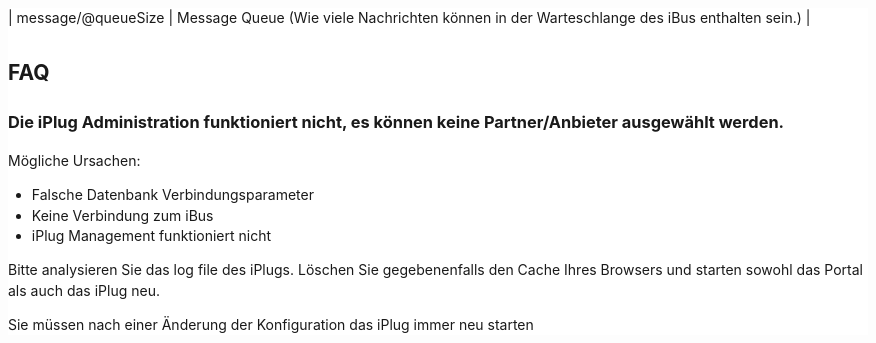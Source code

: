 | message/@queueSize                  | Message Queue (Wie viele Nachrichten können in der Warteschlange des iBus enthalten sein.) |



## FAQ



### Die iPlug Administration funktioniert nicht, es können keine Partner/Anbieter ausgewählt werden.


Mögliche Ursachen:

* Falsche Datenbank Verbindungsparameter 
* Keine Verbindung zum iBus
* iPlug Management funktioniert nicht

Bitte analysieren Sie das log file des iPlugs. 
Löschen Sie gegebenenfalls den Cache Ihres Browsers und starten sowohl das Portal als auch das iPlug neu.

Sie müssen nach einer Änderung der Konfiguration das iPlug immer neu starten


